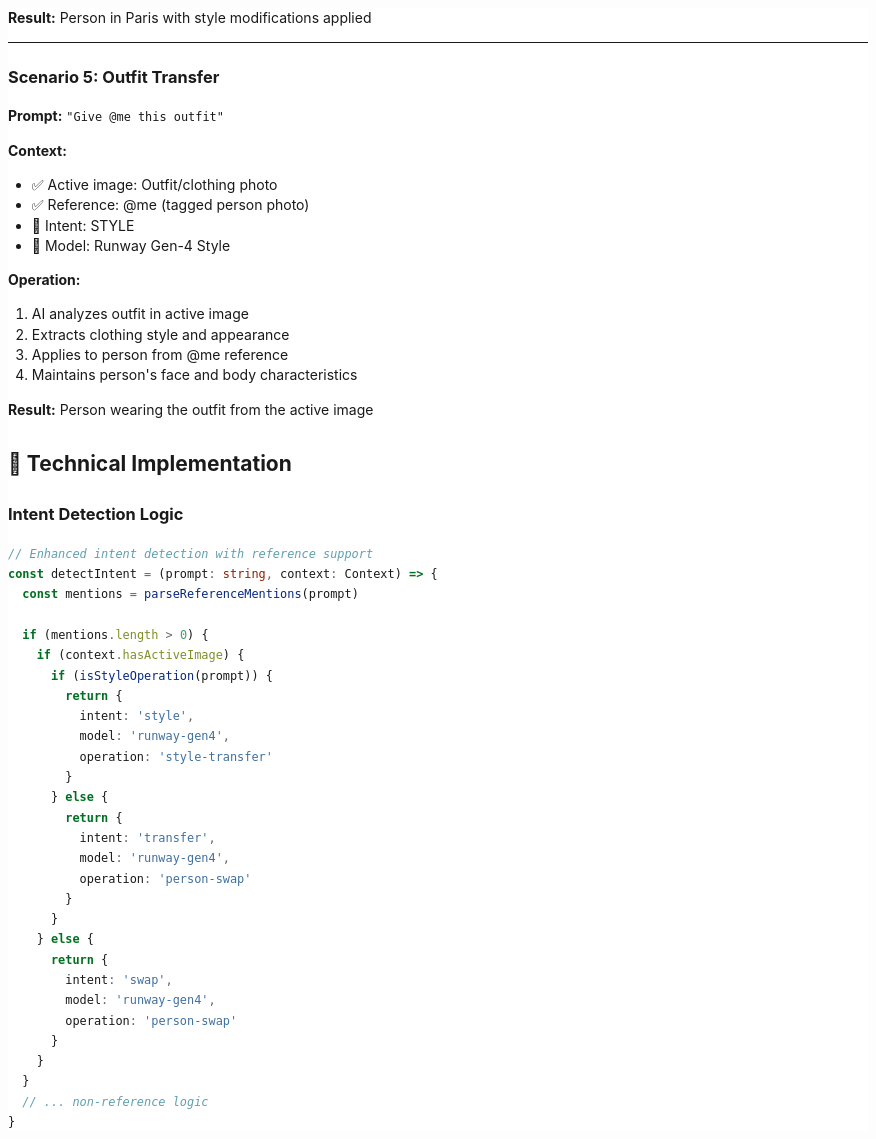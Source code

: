 **Result:** Person in Paris with style modifications applied

---

### **Scenario 5: Outfit Transfer**
**Prompt:** `"Give @me this outfit"`

**Context:**
- ✅ Active image: Outfit/clothing photo
- ✅ Reference: @me (tagged person photo)
- 🎯 Intent: STYLE
- 🤖 Model: Runway Gen-4 Style

**Operation:**
1. AI analyzes outfit in active image
2. Extracts clothing style and appearance
3. Applies to person from @me reference
4. Maintains person's face and body characteristics

**Result:** Person wearing the outfit from the active image

## 🧠 Technical Implementation

### Intent Detection Logic

```typescript
// Enhanced intent detection with reference support
const detectIntent = (prompt: string, context: Context) => {
  const mentions = parseReferenceMentions(prompt)
  
  if (mentions.length > 0) {
    if (context.hasActiveImage) {
      if (isStyleOperation(prompt)) {
        return {
          intent: 'style',
          model: 'runway-gen4',
          operation: 'style-transfer'
        }
      } else {
        return {
          intent: 'transfer', 
          model: 'runway-gen4',
          operation: 'person-swap'
        }
      }
    } else {
      return {
        intent: 'swap',
        model: 'runway-gen4', 
        operation: 'person-swap'
      }
    }
  }
  // ... non-reference logic
}
```
